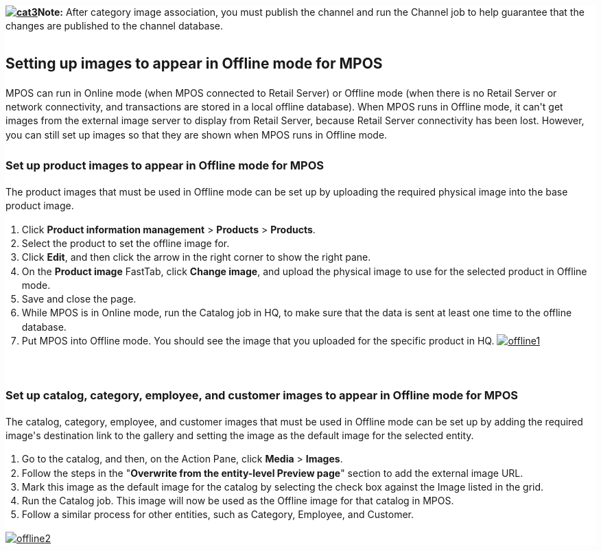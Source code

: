**[![cat3](./media/cat3.png)](./media/cat3.png)Note:** After category image association, you must publish the channel and run the Channel job to help guarantee that the changes are published to the channel database.

## Setting up images to appear in Offline mode for MPOS
MPOS can run in Online mode (when MPOS connected to Retail Server) or Offline mode (when there is no Retail Server or network connectivity, and transactions are stored in a local offline database). When MPOS runs in Offline mode, it can't get images from the external image server to display from Retail Server, because Retail Server connectivity has been lost. However, you can still set up images so that they are shown when MPOS runs in Offline mode.

### Set up product images to appear in Offline mode for MPOS

The product images that must be used in Offline mode can be set up by uploading the required physical image into the base product image.

1.  Click **Product information management** &gt; **Products** &gt; **Products**.
2.  Select the product to set the offline image for.
3.  Click **Edit**, and then click the arrow in the right corner to show the right pane.
4.  On the **Product image** FastTab, click **Change image**, and upload the physical image to use for the selected product in Offline mode.
5.  Save and close the page.
6.  While MPOS is in Online mode, run the Catalog job in HQ, to make sure that the data is sent at least one time to the offline database.
7.  Put MPOS into Offline mode. You should see the image that you uploaded for the specific product in HQ. [![offline1](./media/offline1.png)](./media/offline1.png)

 

### Set up catalog, category, employee, and customer images to appear in Offline mode for MPOS

The catalog, category, employee, and customer images that must be used in Offline mode can be set up by adding the required image's destination link to the gallery and setting the image as the default image for the selected entity.

1.  Go to the catalog, and then, on the Action Pane, click **Media** &gt; **Images**.
2.  Follow the steps in the "**Overwrite from the entity-level Preview page**" section to add the external image URL.
3.  Mark this image as the default image for the catalog by selecting the check box against the Image listed in the grid.
4.  Run the Catalog job. This image will now be used as the Offline image for that catalog in MPOS.
5.  Follow a similar process for other entities, such as Category, Employee, and Customer.

[![offline2](./media/offline2.png)](./media/offline2.png)    

